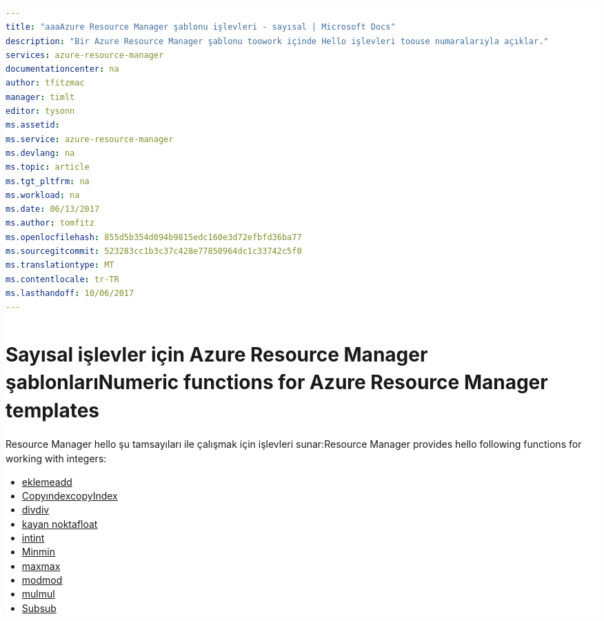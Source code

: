 ```yaml
---
title: "aaaAzure Resource Manager şablonu işlevleri - sayısal | Microsoft Docs"
description: "Bir Azure Resource Manager şablonu toowork içinde Hello işlevleri toouse numaralarıyla açıklar."
services: azure-resource-manager
documentationcenter: na
author: tfitzmac
manager: timlt
editor: tysonn
ms.assetid: 
ms.service: azure-resource-manager
ms.devlang: na
ms.topic: article
ms.tgt_pltfrm: na
ms.workload: na
ms.date: 06/13/2017
ms.author: tomfitz
ms.openlocfilehash: 855d5b354d094b9815edc160e3d72efbfd36ba77
ms.sourcegitcommit: 523283cc1b3c37c428e77850964dc1c33742c5f0
ms.translationtype: MT
ms.contentlocale: tr-TR
ms.lasthandoff: 10/06/2017
---
```

# <a name="numeric-functions-for-azure-resource-manager-templates"></a><span data-ttu-id="386b5-103">Sayısal işlevler için Azure Resource Manager şablonları</span><span class="sxs-lookup"><span data-stu-id="386b5-103">Numeric functions for Azure Resource Manager templates</span></span>

<span data-ttu-id="386b5-104">Resource Manager hello şu tamsayıları ile çalışmak için işlevleri sunar:</span><span class="sxs-lookup"><span data-stu-id="386b5-104">Resource Manager provides hello following functions for working with integers:</span></span>

* [<span data-ttu-id="386b5-105">ekleme</span><span class="sxs-lookup"><span data-stu-id="386b5-105">add</span></span>](#add)
* [<span data-ttu-id="386b5-106">Copyındex</span><span class="sxs-lookup"><span data-stu-id="386b5-106">copyIndex</span></span>](#copyindex)
* [<span data-ttu-id="386b5-107">div</span><span class="sxs-lookup"><span data-stu-id="386b5-107">div</span></span>](#div)
* [<span data-ttu-id="386b5-108">kayan nokta</span><span class="sxs-lookup"><span data-stu-id="386b5-108">float</span></span>](#float)
* [<span data-ttu-id="386b5-109">int</span><span class="sxs-lookup"><span data-stu-id="386b5-109">int</span></span>](#int)
* [<span data-ttu-id="386b5-110">Min</span><span class="sxs-lookup"><span data-stu-id="386b5-110">min</span></span>](#min)
* [<span data-ttu-id="386b5-111">max</span><span class="sxs-lookup"><span data-stu-id="386b5-111">max</span></span>](#max)
* [<span data-ttu-id="386b5-112">mod</span><span class="sxs-lookup"><span data-stu-id="386b5-112">mod</span></span>](#mod)
* [<span data-ttu-id="386b5-113">mul</span><span class="sxs-lookup"><span data-stu-id="386b5-113">mul</span></span>](#mul)
* [<span data-ttu-id="386b5-114">Sub</span><span class="sxs-lookup"><span data-stu-id="386b5-114">sub</span></span>](#sub)
